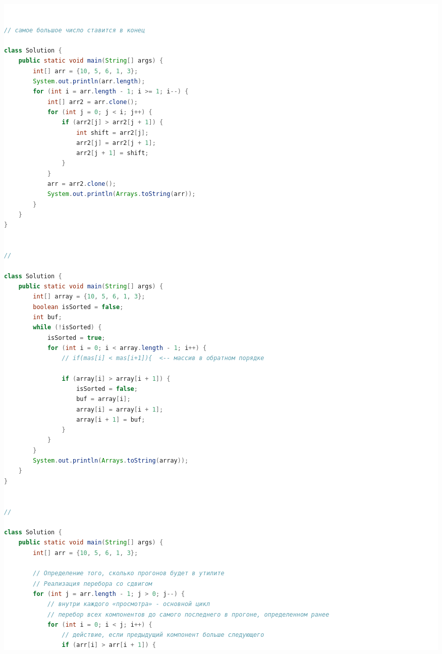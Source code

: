 ```java


// самое большое число ставится в конец

class Solution {
    public static void main(String[] args) {
        int[] arr = {10, 5, 6, 1, 3};
        System.out.println(arr.length);
        for (int i = arr.length - 1; i >= 1; i--) {
            int[] arr2 = arr.clone();
            for (int j = 0; j < i; j++) {
                if (arr2[j] > arr2[j + 1]) {
                    int shift = arr2[j];
                    arr2[j] = arr2[j + 1];
                    arr2[j + 1] = shift;
                }
            }
            arr = arr2.clone();
            System.out.println(Arrays.toString(arr));
        }
    }
}


//

class Solution {
    public static void main(String[] args) {
        int[] array = {10, 5, 6, 1, 3};
        boolean isSorted = false;
        int buf;
        while (!isSorted) {
            isSorted = true;
            for (int i = 0; i < array.length - 1; i++) {
                // if(mas[i] < mas[i+1]){  <-- массив в обратном порядке

                if (array[i] > array[i + 1]) {
                    isSorted = false;
                    buf = array[i];
                    array[i] = array[i + 1];
                    array[i + 1] = buf;
                }
            }
        }
        System.out.println(Arrays.toString(array));
    }
}


// 

class Solution {
    public static void main(String[] args) {
        int[] arr = {10, 5, 6, 1, 3};

        // Определение того, сколько прогонов будет в утилите
        // Реализация перебора со сдвигом
        for (int j = arr.length - 1; j > 0; j--) {
            // внутри каждого «просмотра» - основной цикл
            // перебор всех компонентов до самого последнего в прогоне, определенном ранее
            for (int i = 0; i < j; i++) {
                // действие, если предыдущий компонент больше следующего
                if (arr[i] > arr[i + 1]) {
```